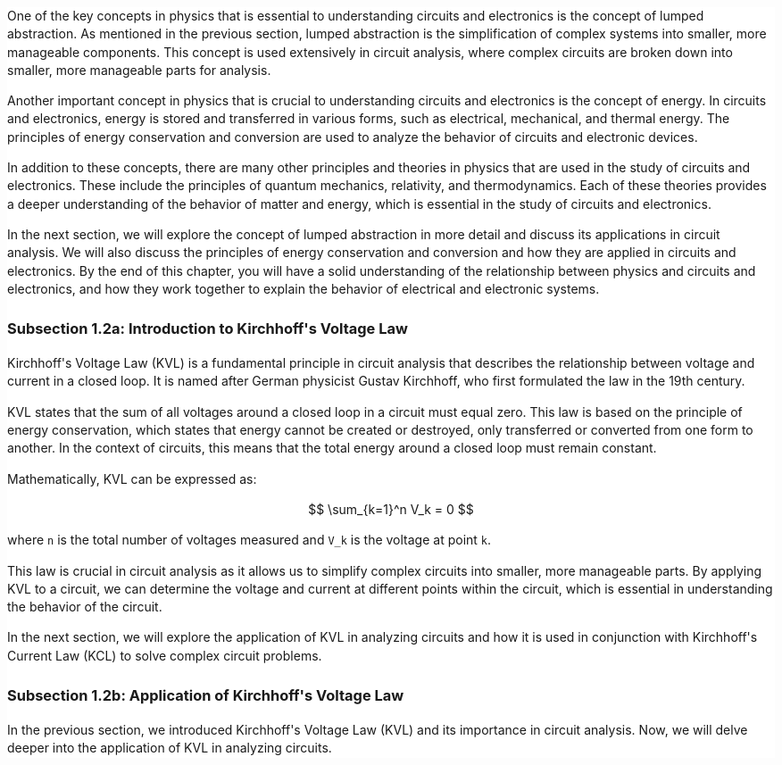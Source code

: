 One of the key concepts in physics that is essential to understanding circuits and electronics is the concept of lumped abstraction. As mentioned in the previous section, lumped abstraction is the simplification of complex systems into smaller, more manageable components. This concept is used extensively in circuit analysis, where complex circuits are broken down into smaller, more manageable parts for analysis.

Another important concept in physics that is crucial to understanding circuits and electronics is the concept of energy. In circuits and electronics, energy is stored and transferred in various forms, such as electrical, mechanical, and thermal energy. The principles of energy conservation and conversion are used to analyze the behavior of circuits and electronic devices.

In addition to these concepts, there are many other principles and theories in physics that are used in the study of circuits and electronics. These include the principles of quantum mechanics, relativity, and thermodynamics. Each of these theories provides a deeper understanding of the behavior of matter and energy, which is essential in the study of circuits and electronics.

In the next section, we will explore the concept of lumped abstraction in more detail and discuss its applications in circuit analysis. We will also discuss the principles of energy conservation and conversion and how they are applied in circuits and electronics. By the end of this chapter, you will have a solid understanding of the relationship between physics and circuits and electronics, and how they work together to explain the behavior of electrical and electronic systems.





### Subsection 1.2a: Introduction to Kirchhoff's Voltage Law

Kirchhoff's Voltage Law (KVL) is a fundamental principle in circuit analysis that describes the relationship between voltage and current in a closed loop. It is named after German physicist Gustav Kirchhoff, who first formulated the law in the 19th century.

KVL states that the sum of all voltages around a closed loop in a circuit must equal zero. This law is based on the principle of energy conservation, which states that energy cannot be created or destroyed, only transferred or converted from one form to another. In the context of circuits, this means that the total energy around a closed loop must remain constant.

Mathematically, KVL can be expressed as:

$$
\sum_{k=1}^n V_k = 0
$$

where `n` is the total number of voltages measured and `V_k` is the voltage at point `k`.

This law is crucial in circuit analysis as it allows us to simplify complex circuits into smaller, more manageable parts. By applying KVL to a circuit, we can determine the voltage and current at different points within the circuit, which is essential in understanding the behavior of the circuit.

In the next section, we will explore the application of KVL in analyzing circuits and how it is used in conjunction with Kirchhoff's Current Law (KCL) to solve complex circuit problems.

### Subsection 1.2b: Application of Kirchhoff's Voltage Law

In the previous section, we introduced Kirchhoff's Voltage Law (KVL) and its importance in circuit analysis. Now, we will delve deeper into the application of KVL in analyzing circuits.
